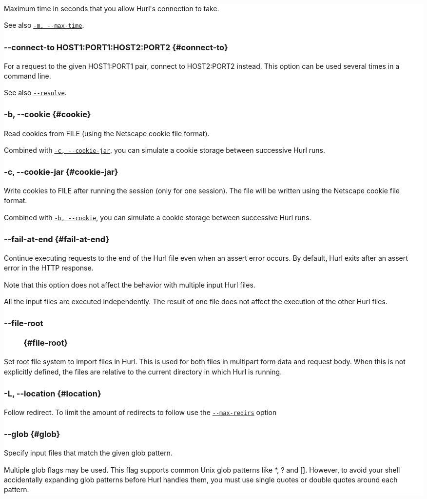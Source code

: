 Maximum time in seconds that you allow Hurl's connection to take.

See also [`-m, --max-time`](#max-time).

### --connect-to <HOST1:PORT1:HOST2:PORT2> {#connect-to}

For a request to the given HOST1:PORT1 pair, connect to HOST2:PORT2 instead. This option can be used several times in a command line.

See also [`--resolve`](#resolve).

### -b, --cookie <FILE> {#cookie}

Read cookies from FILE (using the Netscape cookie file format).

Combined with [`-c, --cookie-jar`](#cookie-jar), you can simulate a cookie storage between successive Hurl runs.

### -c, --cookie-jar <FILE> {#cookie-jar}

Write cookies to FILE after running the session (only for one session).
The file will be written using the Netscape cookie file format.

Combined with [`-b, --cookie`](#cookie), you can simulate a cookie storage between successive Hurl runs.

### --fail-at-end {#fail-at-end}

Continue executing requests to the end of the Hurl file even when an assert error occurs.
By default, Hurl exits after an assert error in the HTTP response.

Note that this option does not affect the behavior with multiple input Hurl files.

All the input files are executed independently. The result of one file does not affect the execution of the other Hurl files.

### --file-root <DIR> {#file-root}

Set root file system to import files in Hurl. This is used for both files in multipart form data and request body.
When this is not explicitly defined, the files are relative to the current directory in which Hurl is running.

### -L, --location {#location}

Follow redirect. To limit the amount of redirects to follow use the [`--max-redirs`](#max-redirs) option

### --glob <GLOB> {#glob}

Specify input files that match the given glob pattern.

Multiple glob flags may be used. This flag supports common Unix glob patterns like *, ? and []. 
However, to avoid your shell accidentally expanding glob patterns before Hurl handles them, you must use single quotes or double quotes around each pattern.
